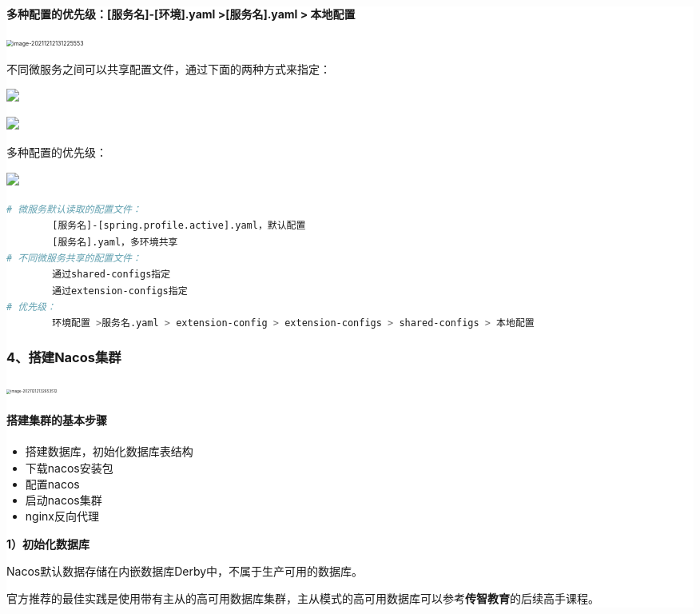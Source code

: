 **多种配置的优先级：[服务名]-[环境].yaml >[服务名].yaml > 本地配置**

<img src="https://gitee.com/lemonade19/blog-img/raw/master/img/image-20211212131225553.png" alt="image-20211212131225553" style="zoom:50%;" />







不同微服务之间可以共享配置文件，通过下面的两种方式来指定：

![](https://notes2021.oss-cn-beijing.aliyuncs.com/2021/image-20211212131623849.png)



![](https://notes2021.oss-cn-beijing.aliyuncs.com/2021/image-20211212131641085.png)



多种配置的优先级：

![](https://notes2021.oss-cn-beijing.aliyuncs.com/2021/image-20220410155723694.png)



```bash
# 微服务默认读取的配置文件：
		[服务名]-[spring.profile.active].yaml，默认配置
		[服务名].yaml，多环境共享
# 不同微服务共享的配置文件：
		通过shared-configs指定
		通过extension-configs指定
# 优先级：
		环境配置 >服务名.yaml > extension-config > extension-configs > shared-configs > 本地配置
```





### 4、搭建Nacos集群



<img src="https://gitee.com/lemonade19/blog-img/raw/master/img/image-20211212132653512.png" alt="image-20211212132653512" style="zoom:33%;" />



#### 搭建集群的基本步骤

- 搭建数据库，初始化数据库表结构
- 下载nacos安装包
- 配置nacos
- 启动nacos集群
- nginx反向代理



**1）初始化数据库**

Nacos默认数据存储在内嵌数据库Derby中，不属于生产可用的数据库。

官方推荐的最佳实践是使用带有主从的高可用数据库集群，主从模式的高可用数据库可以参考**传智教育**的后续高手课程。
